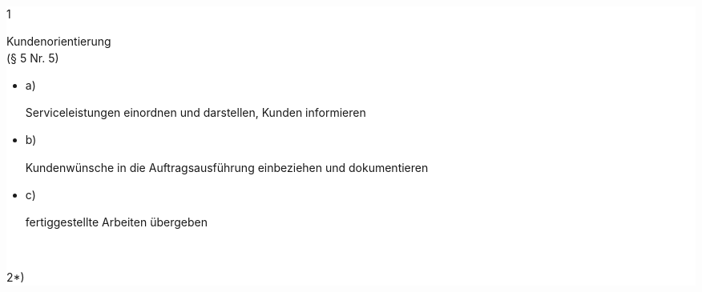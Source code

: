 <tr>

<td style="border-right: 0.5pt solid ; border-bottom: 0.5pt solid ; " rowspan="2" align="center" valign="top" charoff="50">

1

</td>

<td style="border-right: 0.5pt solid ; border-bottom: 0.5pt solid ; " rowspan="2" align="left" valign="top" charoff="50">

Kundenorientierung  
(§ 5 Nr. 5)

</td>

<td style="border-right: 0.5pt solid ; border-bottom: 0.5pt solid ; " align="left" valign="top" charoff="50">

  - a)
    
    <div style="">
    
    Serviceleistungen einordnen und darstellen, Kunden informieren
    
    </div>

  - b)
    
    <div style="">
    
    Kundenwünsche in die Auftragsausführung einbeziehen und
    dokumentieren
    
    </div>

  - c)
    
    <div style="">
    
    fertiggestellte Arbeiten übergeben
    
    </div>

</td>

<td style="border-right: 0.5pt solid ; border-bottom: 0.5pt solid ; " align="center" valign="top" charoff="50">

 

</td>

<td style="border-right: 0.5pt solid ; border-bottom: 0.5pt solid ; " align="center" valign="top" charoff="50">

2\*)

</td>

<td style="border-right: 0.5pt solid ; border-bottom: 0.5pt solid ; " align="center" valign="top" charoff="50">
